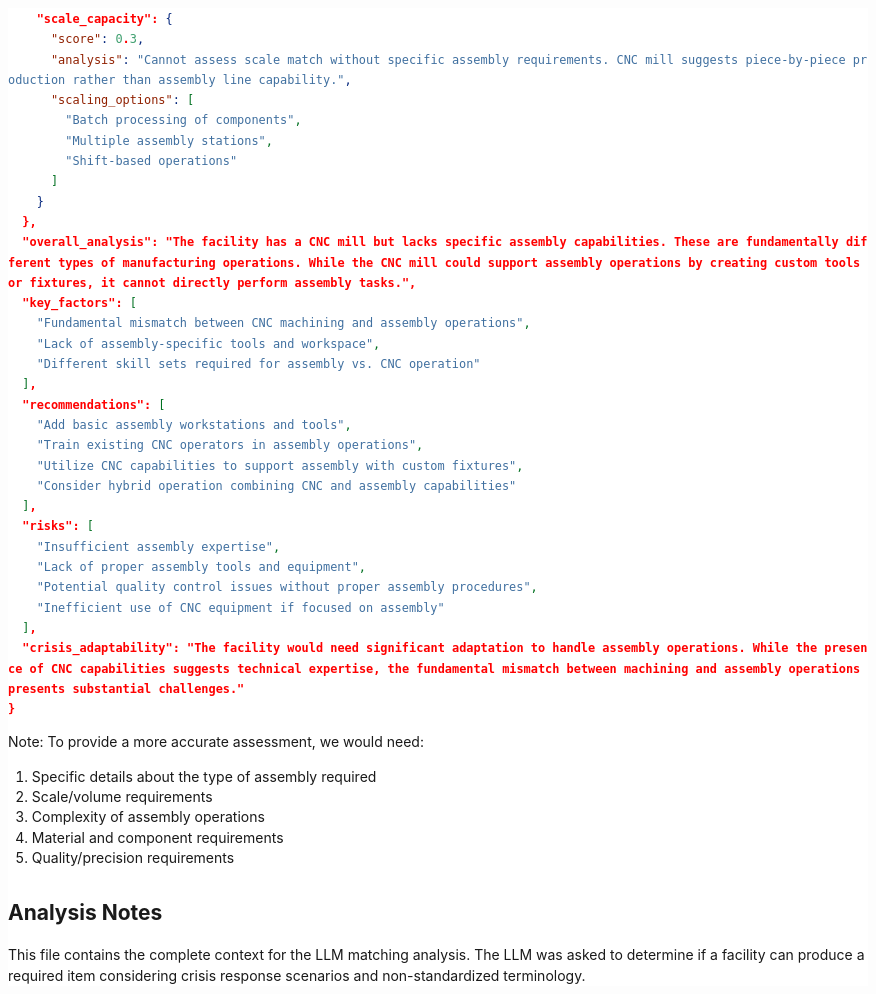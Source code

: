 ```json
    "scale_capacity": {
      "score": 0.3,
      "analysis": "Cannot assess scale match without specific assembly requirements. CNC mill suggests piece-by-piece production rather than assembly line capability.",
      "scaling_options": [
        "Batch processing of components",
        "Multiple assembly stations",
        "Shift-based operations"
      ]
    }
  },
  "overall_analysis": "The facility has a CNC mill but lacks specific assembly capabilities. These are fundamentally different types of manufacturing operations. While the CNC mill could support assembly operations by creating custom tools or fixtures, it cannot directly perform assembly tasks.",
  "key_factors": [
    "Fundamental mismatch between CNC machining and assembly operations",
    "Lack of assembly-specific tools and workspace",
    "Different skill sets required for assembly vs. CNC operation"
  ],
  "recommendations": [
    "Add basic assembly workstations and tools",
    "Train existing CNC operators in assembly operations",
    "Utilize CNC capabilities to support assembly with custom fixtures",
    "Consider hybrid operation combining CNC and assembly capabilities"
  ],
  "risks": [
    "Insufficient assembly expertise",
    "Lack of proper assembly tools and equipment",
    "Potential quality control issues without proper assembly procedures",
    "Inefficient use of CNC equipment if focused on assembly"
  ],
  "crisis_adaptability": "The facility would need significant adaptation to handle assembly operations. While the presence of CNC capabilities suggests technical expertise, the fundamental mismatch between machining and assembly operations presents substantial challenges."
}
```

Note: To provide a more accurate assessment, we would need:
1. Specific details about the type of assembly required
2. Scale/volume requirements
3. Complexity of assembly operations
4. Material and component requirements
5. Quality/precision requirements

## Analysis Notes
This file contains the complete context for the LLM matching analysis.
The LLM was asked to determine if a facility can produce a required item
considering crisis response scenarios and non-standardized terminology.
